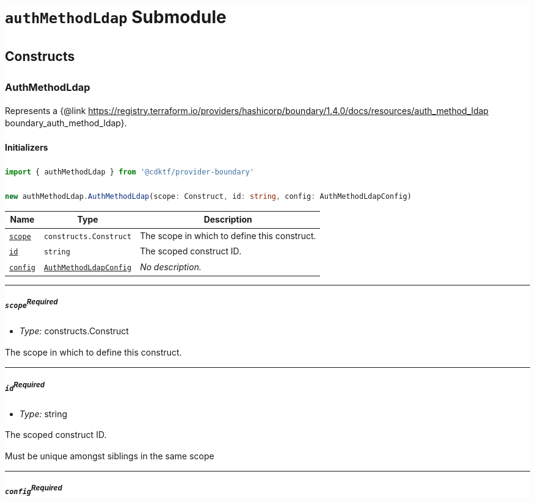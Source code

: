 # `authMethodLdap` Submodule <a name="`authMethodLdap` Submodule" id="@cdktf/provider-boundary.authMethodLdap"></a>

## Constructs <a name="Constructs" id="Constructs"></a>

### AuthMethodLdap <a name="AuthMethodLdap" id="@cdktf/provider-boundary.authMethodLdap.AuthMethodLdap"></a>

Represents a {@link https://registry.terraform.io/providers/hashicorp/boundary/1.4.0/docs/resources/auth_method_ldap boundary_auth_method_ldap}.

#### Initializers <a name="Initializers" id="@cdktf/provider-boundary.authMethodLdap.AuthMethodLdap.Initializer"></a>

```typescript
import { authMethodLdap } from '@cdktf/provider-boundary'

new authMethodLdap.AuthMethodLdap(scope: Construct, id: string, config: AuthMethodLdapConfig)
```

| **Name** | **Type** | **Description** |
| --- | --- | --- |
| <code><a href="#@cdktf/provider-boundary.authMethodLdap.AuthMethodLdap.Initializer.parameter.scope">scope</a></code> | <code>constructs.Construct</code> | The scope in which to define this construct. |
| <code><a href="#@cdktf/provider-boundary.authMethodLdap.AuthMethodLdap.Initializer.parameter.id">id</a></code> | <code>string</code> | The scoped construct ID. |
| <code><a href="#@cdktf/provider-boundary.authMethodLdap.AuthMethodLdap.Initializer.parameter.config">config</a></code> | <code><a href="#@cdktf/provider-boundary.authMethodLdap.AuthMethodLdapConfig">AuthMethodLdapConfig</a></code> | *No description.* |

---

##### `scope`<sup>Required</sup> <a name="scope" id="@cdktf/provider-boundary.authMethodLdap.AuthMethodLdap.Initializer.parameter.scope"></a>

- *Type:* constructs.Construct

The scope in which to define this construct.

---

##### `id`<sup>Required</sup> <a name="id" id="@cdktf/provider-boundary.authMethodLdap.AuthMethodLdap.Initializer.parameter.id"></a>

- *Type:* string

The scoped construct ID.

Must be unique amongst siblings in the same scope

---

##### `config`<sup>Required</sup> <a name="config" id="@cdktf/provider-boundary.authMethodLdap.AuthMethodLdap.Initializer.parameter.config"></a>
